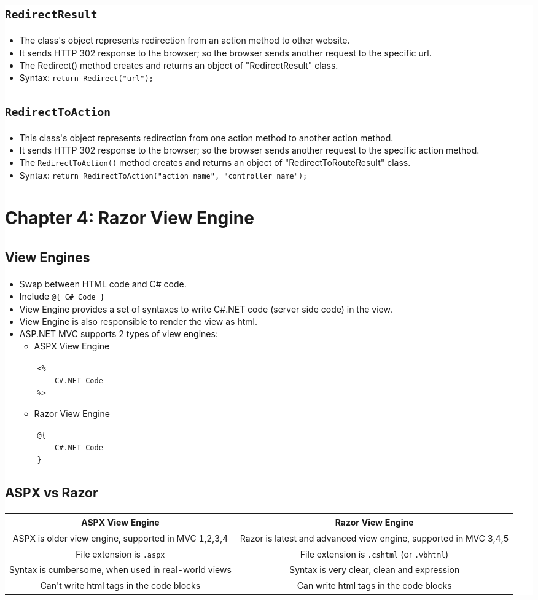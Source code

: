 ## `RedirectResult`

- The class's object represents redirection from an action method to other website.
- It sends HTTP 302 response to the browser; so the browser sends another request to the specific url.
- The Redirect() method creates and returns an object of "RedirectResult" class.
- Syntax: `return Redirect("url");`

## `RedirectToAction`

- This class's object represents redirection from one action method to another action method.
- It sends HTTP 302 response to the browser; so the browser sends another request to the specific action method.
- The `RedirectToAction()` method creates and returns an object of "RedirectToRouteResult" class.
- Syntax: `return RedirectToAction("action name", "controller name");`

# Chapter 4: Razor View Engine

## View Engines

- Swap between HTML code and C# code.
- Include `@{ C# Code }`
- View Engine provides a set of syntaxes to write C#.NET code (server side code) in the view.
- View Engine is also responsible to render the view as html.
- ASP.NET MVC supports 2 types of view engines:
  - ASPX View Engine
  ```
      <%
          C#.NET Code
      %>
  ```
  - Razor View Engine
  ```
      @{
          C#.NET Code
      }
  ```

## ASPX vs Razor

|                  ASPX View Engine                   |                        Razor View Engine                         |
| :-------------------------------------------------: | :--------------------------------------------------------------: |
| ASPX is older view engine, supported in MVC 1,2,3,4 | Razor is latest and advanced view engine, supported in MVC 3,4,5 |
|              File extension is `.aspx`              |            File extension is `.cshtml` (or `.vbhtml`)            |
| Syntax is cumbersome, when used in real-world views |            Syntax is very clear, clean and expression            |
|      Can't write html tags in the code blocks       |              Can write html tags in the code blocks              |
